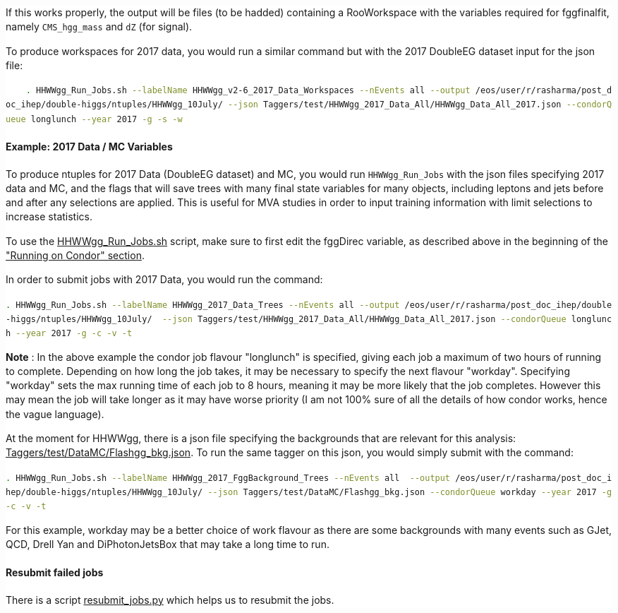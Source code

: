 If this works properly, the output will be files (to be hadded) containing a RooWorkspace with the variables required for fggfinalfit, namely `CMS_hgg_mass` and `dZ` (for signal).

To produce workspaces for 2017 data, you would run a similar command but with the 2017 DoubleEG dataset input for the json file:

```bash
    . HHWWgg_Run_Jobs.sh --labelName HHWWgg_v2-6_2017_Data_Workspaces --nEvents all --output /eos/user/r/rasharma/post_doc_ihep/double-higgs/ntuples/HHWWgg_10July/ --json Taggers/test/HHWWgg_2017_Data_All/HHWWgg_Data_All_2017.json --condorQueue longlunch --year 2017 -g -s -w
```

#### Example: 2017 Data / MC Variables

To produce ntuples for 2017 Data (DoubleEG dataset) and MC, you would run `HHWWgg_Run_Jobs` with the json files specifying 2017 data and MC, and the flags that will save trees with many final state variables for many objects,
including leptons and jets before and after any selections are applied. This is useful for MVA studies in order to input training information with limit selections to increase statistics.

To use the [HHWWgg_Run_Jobs.sh](https://github.com/atishelmanch/flashgg/blob/a7da39035c95cfe3f94b8aa6a428c5811e7dbc59/HHWWgg_Run_Jobs.sh) script, make sure to first edit the fggDirec variable, as described above in the beginning of the ["Running on Condor" section](#running-on-condor).

In order to submit jobs with 2017 Data, you would run the command:

```bash
. HHWWgg_Run_Jobs.sh --labelName HHWWgg_2017_Data_Trees --nEvents all --output /eos/user/r/rasharma/post_doc_ihep/double-higgs/ntuples/HHWWgg_10July/  --json Taggers/test/HHWWgg_2017_Data_All/HHWWgg_Data_All_2017.json --condorQueue longlunch --year 2017 -g -c -v -t
```

**Note** : In the above example the condor job flavour "longlunch" is specified, giving each job a maximum of two hours of running to complete. Depending on how long the job takes, it may be necessary to specify the next flavour "workday". Specifying "workday" sets the max running time of each job
to 8 hours, meaning it may be more likely that the job completes. However this may mean the job will take longer as it may have worse priority (I am not 100% sure of all the details of how condor works, hence the vague language).

At the moment for HHWWgg, there is a json file specifying the backgrounds that are relevant for this analysis: [Taggers/test/DataMC/Flashgg_bkg.json](https://github.com/atishelmanch/flashgg/blob/a7da39035c95cfe3f94b8aa6a428c5811e7dbc59/Taggers/test/DataMC/Flashgg_bkg.json). To run the same tagger on this json, you would
simply submit with the command:

```bash
. HHWWgg_Run_Jobs.sh --labelName HHWWgg_2017_FggBackground_Trees --nEvents all  --output /eos/user/r/rasharma/post_doc_ihep/double-higgs/ntuples/HHWWgg_10July/ --json Taggers/test/DataMC/Flashgg_bkg.json --condorQueue workday --year 2017 -g -c -v -t
```

For this example, workday may be a better choice of work flavour as there are some backgrounds with many events such as GJet, QCD, Drell Yan and DiPhotonJetsBox that may take a long time to run.

#### Resubmit failed jobs

There is a script [resubmit_jobs.py](Systematics/scripts/resubmit_jobs.py) which helps us to resubmit the jobs.
